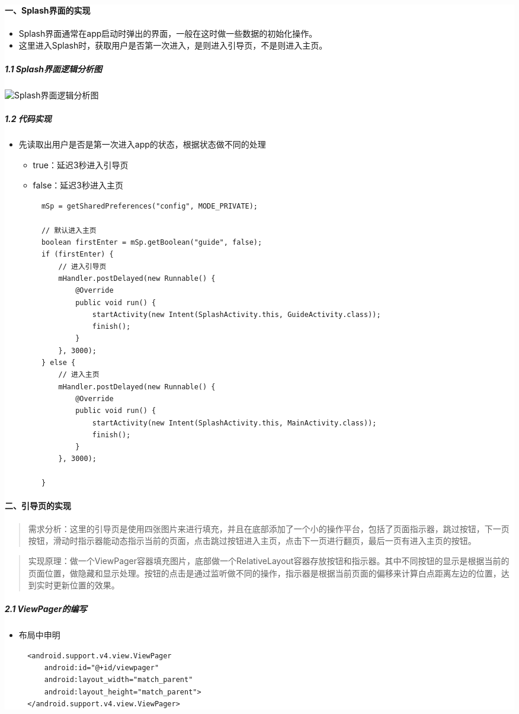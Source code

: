 

#### 一、Splash界面的实现
* Splash界面通常在app启动时弹出的界面，一般在这时做一些数据的初始化操作。
* 这里进入Splash时，获取用户是否第一次进入，是则进入引导页，不是则进入主页。

##### 1.1 Splash界面逻辑分析图

![Splash界面逻辑分析图](http://upload-images.jianshu.io/upload_images/2786991-bd60c84720bc6e79.png?imageMogr2/auto-orient/strip%7CimageView2/2/w/1240)

##### 1.2 代码实现
* 先读取出用户是否是第一次进入app的状态，根据状态做不同的处理
	* true：延迟3秒进入引导页
	* false：延迟3秒进入主页

			mSp = getSharedPreferences("config", MODE_PRIVATE);
	
	        // 默认进入主页
	        boolean firstEnter = mSp.getBoolean("guide", false);
	        if (firstEnter) {
	            // 进入引导页
	            mHandler.postDelayed(new Runnable() {
	                @Override
	                public void run() {
	                    startActivity(new Intent(SplashActivity.this, GuideActivity.class));
	                    finish();
	                }
	            }, 3000);
	        } else {
	            // 进入主页
	            mHandler.postDelayed(new Runnable() {
	                @Override
	                public void run() {
	                    startActivity(new Intent(SplashActivity.this, MainActivity.class));
	                    finish();
	                }
	            }, 3000);
	
	        }

#### 二、引导页的实现
> 需求分析：这里的引导页是使用四张图片来进行填充，并且在底部添加了一个小的操作平台，包括了页面指示器，跳过按钮，下一页按钮，滑动时指示器能动态指示当前的页面，点击跳过按钮进入主页，点击下一页进行翻页，最后一页有进入主页的按钮。


> 实现原理：做一个ViewPager容器填充图片，底部做一个RelativeLayout容器存放按钮和指示器。其中不同按钮的显示是根据当前的页面位置，做隐藏和显示处理。按钮的点击是通过监听做不同的操作，指示器是根据当前页面的偏移来计算白点距离左边的位置，达到实时更新位置的效果。

##### 2.1 ViewPager的编写
* 布局中申明

	    <android.support.v4.view.ViewPager
	        android:id="@+id/viewpager"
	        android:layout_width="match_parent"
	        android:layout_height="match_parent">
	    </android.support.v4.view.ViewPager>
